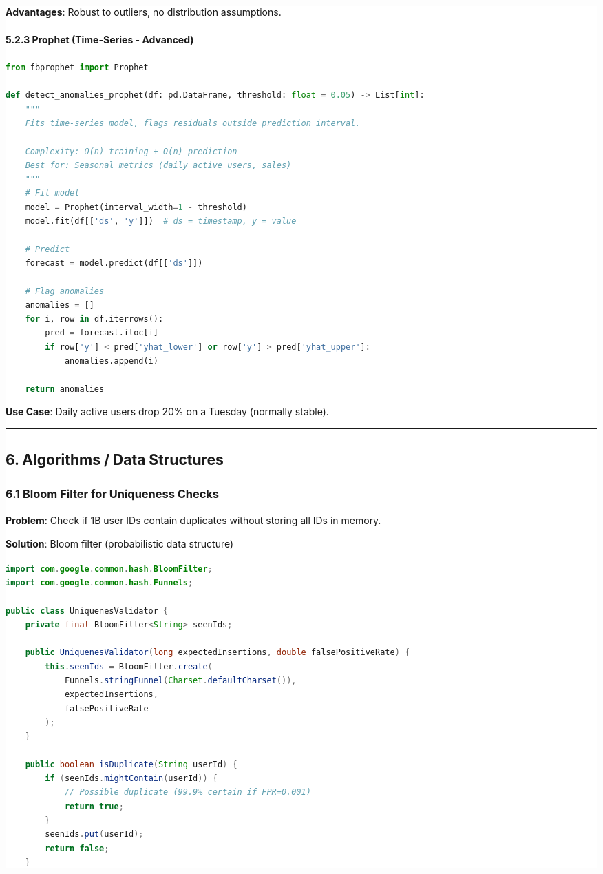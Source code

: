 **Advantages**: Robust to outliers, no distribution assumptions.

#### 5.2.3 Prophet (Time-Series - Advanced)

```python
from fbprophet import Prophet

def detect_anomalies_prophet(df: pd.DataFrame, threshold: float = 0.05) -> List[int]:
    """
    Fits time-series model, flags residuals outside prediction interval.
    
    Complexity: O(n) training + O(n) prediction
    Best for: Seasonal metrics (daily active users, sales)
    """
    # Fit model
    model = Prophet(interval_width=1 - threshold)
    model.fit(df[['ds', 'y']])  # ds = timestamp, y = value
    
    # Predict
    forecast = model.predict(df[['ds']])
    
    # Flag anomalies
    anomalies = []
    for i, row in df.iterrows():
        pred = forecast.iloc[i]
        if row['y'] < pred['yhat_lower'] or row['y'] > pred['yhat_upper']:
            anomalies.append(i)
    
    return anomalies
```

**Use Case**: Daily active users drop 20% on a Tuesday (normally stable).

---

## 6. Algorithms / Data Structures

### 6.1 Bloom Filter for Uniqueness Checks

**Problem**: Check if 1B user IDs contain duplicates without storing all IDs in memory.

**Solution**: Bloom filter (probabilistic data structure)

```java
import com.google.common.hash.BloomFilter;
import com.google.common.hash.Funnels;

public class UniquenesValidator {
    private final BloomFilter<String> seenIds;
    
    public UniquenesValidator(long expectedInsertions, double falsePositiveRate) {
        this.seenIds = BloomFilter.create(
            Funnels.stringFunnel(Charset.defaultCharset()),
            expectedInsertions,
            falsePositiveRate
        );
    }
    
    public boolean isDuplicate(String userId) {
        if (seenIds.mightContain(userId)) {
            // Possible duplicate (99.9% certain if FPR=0.001)
            return true;
        }
        seenIds.put(userId);
        return false;
    }
```